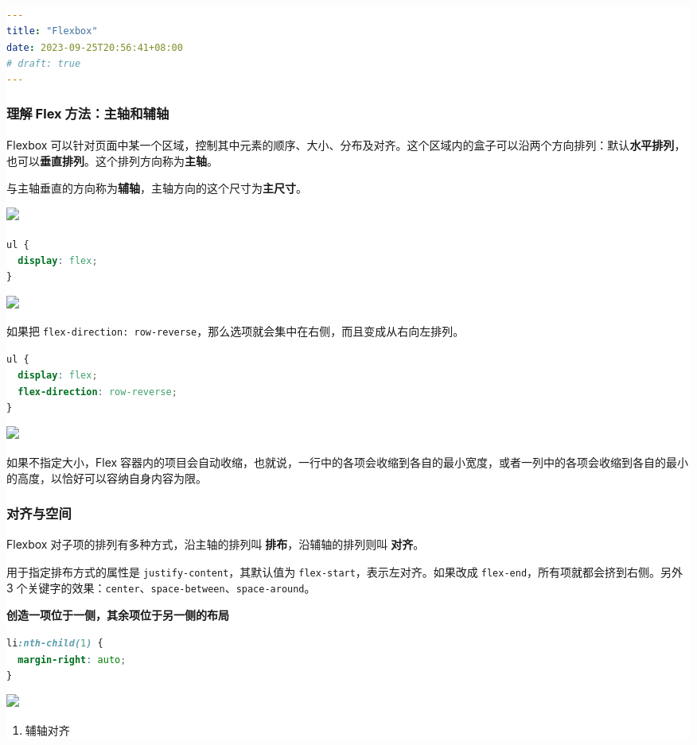 ```yaml
---
title: "Flexbox"
date: 2023-09-25T20:56:41+08:00
# draft: true
---
```


### 理解 Flex 方法：主轴和辅轴

Flexbox 可以针对页面中某一个区域，控制其中元素的顺序、大小、分布及对齐。这个区域内的盒子可以沿两个方向排列：默认**水平排列**，也可以**垂直排列**。这个排列方向称为**主轴**。

与主轴垂直的方向称为**辅轴**，主轴方向的这个尺寸为**主尺寸**。

![](../assets/images/articles/62/01.png)

```css
ul {
  display: flex;
}
```

![](../assets/images/articles/62/02.png)

如果把 `flex-direction: row-reverse`，那么选项就会集中在右侧，而且变成从右向左排列。

```css
ul {
  display: flex;
  flex-direction: row-reverse;
}
```

![](../assets/images/articles/62/03.png)

如果不指定大小，Flex 容器内的项目会自动收缩，也就说，一行中的各项会收缩到各自的最小宽度，或者一列中的各项会收缩到各自的最小的高度，以恰好可以容纳自身内容为限。

### 对齐与空间

Flexbox 对子项的排列有多种方式，沿主轴的排列叫 **排布**，沿辅轴的排列则叫 **对齐**。

用于指定排布方式的属性是 `justify-content`，其默认值为 `flex-start`，表示左对齐。如果改成 `flex-end`，所有项就都会挤到右侧。另外 3 个关键字的效果：`center`、`space-between`、`space-around`。

**创造一项位于一侧，其余项位于另一侧的布局**

```css
li:nth-child(1) {
  margin-right: auto;
}
```

![](../assets/images/articles/62/06.png)

1. 辅轴对齐
